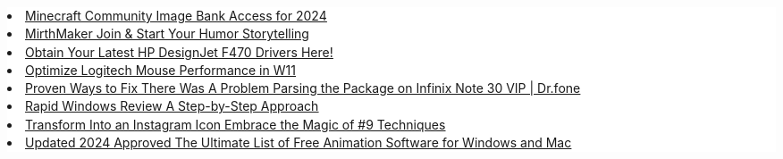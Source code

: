 <li><a href="https://youtube-stream.techidaily.com/minecraft-community-image-bank-access-for-2024/"><u>Minecraft Community Image Bank Access for 2024</u></a></li>
<li><a href="https://fox-access.techidaily.com/mirthmaker-join-and-start-your-humor-storytelling/"><u>MirthMaker Join & Start Your Humor Storytelling</u></a></li>
<li><a href="https://hardware-help.techidaily.com/1722979031362-obtain-your-latest-hp-designjet-f470-drivers-here/"><u>Obtain Your Latest HP DesignJet F470 Drivers Here!</u></a></li>
<li><a href="https://driver-install.techidaily.com/optimize-logitech-mouse-performance-in-w11/"><u>Optimize Logitech Mouse Performance in W11</u></a></li>
<li><a href="https://fix-guide.techidaily.com/proven-ways-to-fix-there-was-a-problem-parsing-the-package-on-infinix-note-30-vip-drfone-by-drfone-fix-android-problems-fix-android-problems/"><u>Proven Ways to Fix There Was A Problem Parsing the Package on Infinix Note 30 VIP | Dr.fone</u></a></li>
<li><a href="https://fox-access.techidaily.com/rapid-windows-review-a-step-by-step-approach/"><u>Rapid Windows Review A Step-by-Step Approach</u></a></li>
<li><a href="https://fox-access.techidaily.com/transform-into-an-instagram-icon-embrace-the-magic-of-9-techniques/"><u>Transform Into an Instagram Icon Embrace the Magic of #9 Techniques</u></a></li>
<li><a href="https://ai-video-apps.techidaily.com/updated-2024-approved-the-ultimate-list-of-free-animation-software-for-windows-and-mac/"><u>Updated 2024 Approved The Ultimate List of Free Animation Software for Windows and Mac</u></a></li>
</ul></div>
